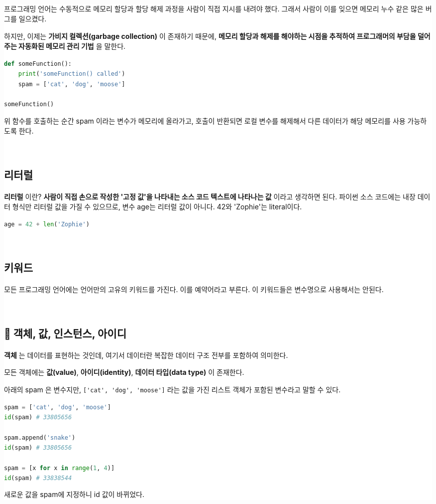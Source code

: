 프로그래밍 언어는 수동적으로 메모리 할당과 할당 해제 과정을 사람이 직접 지시를 내려야 했다. 그래서 사람이 이를 잊으면 메모리 누수 같은 많은 버그를 일으켰다.

하지만, 이제는 **가비지 컬렉션(garbage collection)** 이 존재하기 때문에, **메모리 할당과 해제를 해야하는 시점을 추적하여 프로그래머의 부담을 덜어주는 자동화된 메모리 관리 기법** 을 말한다. 

```python
def someFunction():
    print('someFunction() called')
    spam = ['cat', 'dog', 'moose']

someFunction()
```

위 함수를 호출하는 순간 spam 이라는 변수가 메모리에 올라가고, 호출이 반환되면 로컬 변수를 해제해서 다른 데이터가 해당 메모리를 사용 가능하도록 한다.



&nbsp;


## 리터럴

**리터럴** 이란? **사람이 직접 손으로 작성한 '고정 값'을 나타내는 소스 코드 텍스트에 나타나는 값** 이라고 생각하면 된다. 파이썬 소스 코드에는 내장 데이터 형식만 리터럴 값을 가질 수 있으므로, 변수 age는 리터럴 값이 아니다. 42와 'Zophie'는 literal이다.

```python
age = 42 + len('Zophie')
```

&nbsp;


## 키워드

모든 프로그래밍 언어에는 언어만의 고유의 키워드를 가진다.  이를 예약어라고 부른다. 이 키워드들은 변수명으로 사용해서는 안된다.

&nbsp;


## 🔆 객체, 값, 인스턴스, 아이디

**객체** 는 데이터를 표현하는 것인데, 여기서 데이터란 복잡한 데이터 구조 전부를 포함하여 의미한다. 

모든 객체에는 **값(value)**, **아이디(identity)**, **데이터 타입(data type)** 이 존재한다. 

아래의 spam 은 변수지만, `['cat', 'dog', 'moose']` 라는 값을 가진 리스트 객체가 포함된 변수라고 말할 수 있다. 

```python
spam = ['cat', 'dog', 'moose']
id(spam) # 33805656

spam.append('snake')
id(spam) # 33805656

spam = [x for x in range(1, 4)]
id(spam) # 33838544
```

새로운 값을 spam에 지정하니 id 값이 바뀌었다. 
